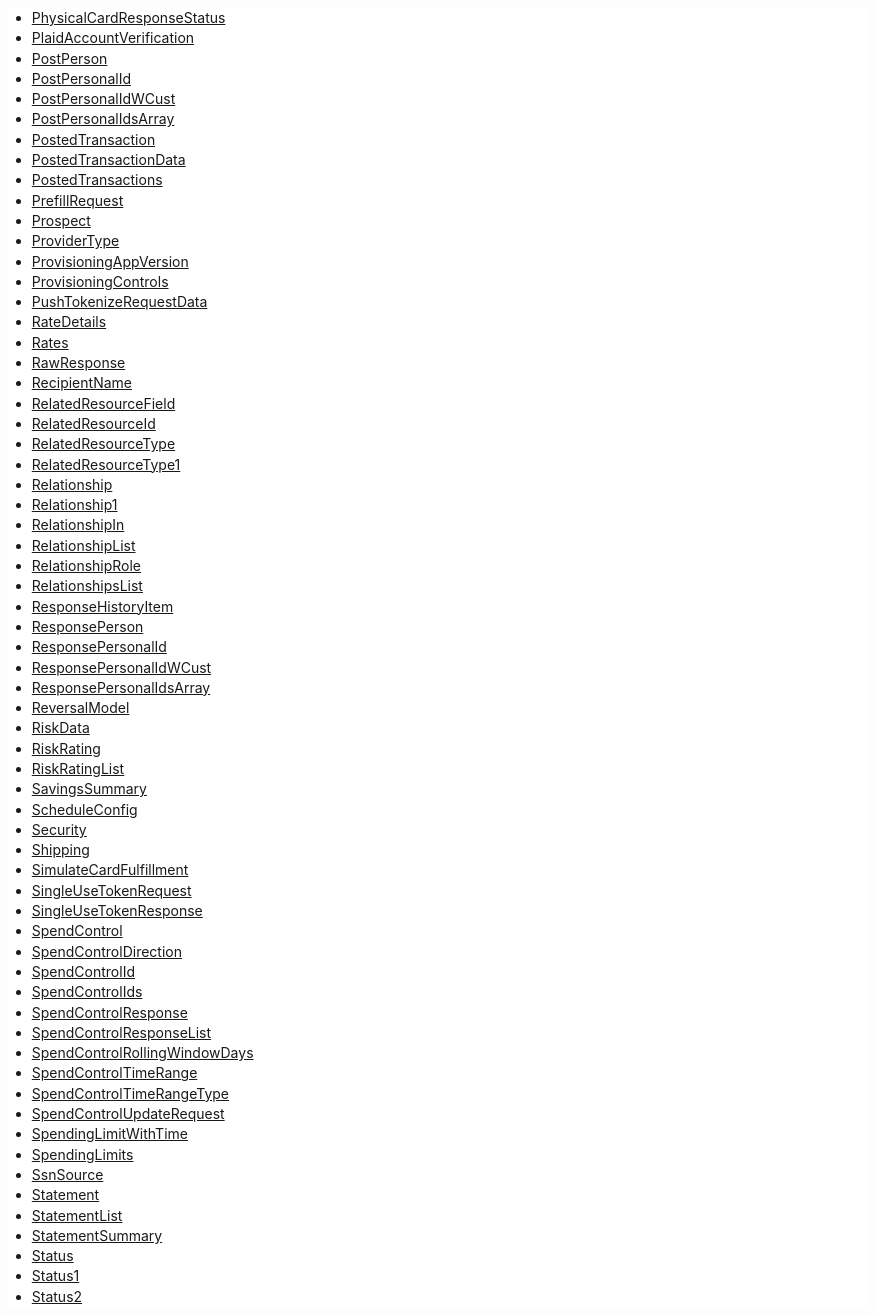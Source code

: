  - [PhysicalCardResponseStatus](docs/models/PhysicalCardResponseStatus.md)
 - [PlaidAccountVerification](docs/models/PlaidAccountVerification.md)
 - [PostPerson](docs/models/PostPerson.md)
 - [PostPersonalId](docs/models/PostPersonalId.md)
 - [PostPersonalIdWCust](docs/models/PostPersonalIdWCust.md)
 - [PostPersonalIdsArray](docs/models/PostPersonalIdsArray.md)
 - [PostedTransaction](docs/models/PostedTransaction.md)
 - [PostedTransactionData](docs/models/PostedTransactionData.md)
 - [PostedTransactions](docs/models/PostedTransactions.md)
 - [PrefillRequest](docs/models/PrefillRequest.md)
 - [Prospect](docs/models/Prospect.md)
 - [ProviderType](docs/models/ProviderType.md)
 - [ProvisioningAppVersion](docs/models/ProvisioningAppVersion.md)
 - [ProvisioningControls](docs/models/ProvisioningControls.md)
 - [PushTokenizeRequestData](docs/models/PushTokenizeRequestData.md)
 - [RateDetails](docs/models/RateDetails.md)
 - [Rates](docs/models/Rates.md)
 - [RawResponse](docs/models/RawResponse.md)
 - [RecipientName](docs/models/RecipientName.md)
 - [RelatedResourceField](docs/models/RelatedResourceField.md)
 - [RelatedResourceId](docs/models/RelatedResourceId.md)
 - [RelatedResourceType](docs/models/RelatedResourceType.md)
 - [RelatedResourceType1](docs/models/RelatedResourceType1.md)
 - [Relationship](docs/models/Relationship.md)
 - [Relationship1](docs/models/Relationship1.md)
 - [RelationshipIn](docs/models/RelationshipIn.md)
 - [RelationshipList](docs/models/RelationshipList.md)
 - [RelationshipRole](docs/models/RelationshipRole.md)
 - [RelationshipsList](docs/models/RelationshipsList.md)
 - [ResponseHistoryItem](docs/models/ResponseHistoryItem.md)
 - [ResponsePerson](docs/models/ResponsePerson.md)
 - [ResponsePersonalId](docs/models/ResponsePersonalId.md)
 - [ResponsePersonalIdWCust](docs/models/ResponsePersonalIdWCust.md)
 - [ResponsePersonalIdsArray](docs/models/ResponsePersonalIdsArray.md)
 - [ReversalModel](docs/models/ReversalModel.md)
 - [RiskData](docs/models/RiskData.md)
 - [RiskRating](docs/models/RiskRating.md)
 - [RiskRatingList](docs/models/RiskRatingList.md)
 - [SavingsSummary](docs/models/SavingsSummary.md)
 - [ScheduleConfig](docs/models/ScheduleConfig.md)
 - [Security](docs/models/Security.md)
 - [Shipping](docs/models/Shipping.md)
 - [SimulateCardFulfillment](docs/models/SimulateCardFulfillment.md)
 - [SingleUseTokenRequest](docs/models/SingleUseTokenRequest.md)
 - [SingleUseTokenResponse](docs/models/SingleUseTokenResponse.md)
 - [SpendControl](docs/models/SpendControl.md)
 - [SpendControlDirection](docs/models/SpendControlDirection.md)
 - [SpendControlId](docs/models/SpendControlId.md)
 - [SpendControlIds](docs/models/SpendControlIds.md)
 - [SpendControlResponse](docs/models/SpendControlResponse.md)
 - [SpendControlResponseList](docs/models/SpendControlResponseList.md)
 - [SpendControlRollingWindowDays](docs/models/SpendControlRollingWindowDays.md)
 - [SpendControlTimeRange](docs/models/SpendControlTimeRange.md)
 - [SpendControlTimeRangeType](docs/models/SpendControlTimeRangeType.md)
 - [SpendControlUpdateRequest](docs/models/SpendControlUpdateRequest.md)
 - [SpendingLimitWithTime](docs/models/SpendingLimitWithTime.md)
 - [SpendingLimits](docs/models/SpendingLimits.md)
 - [SsnSource](docs/models/SsnSource.md)
 - [Statement](docs/models/Statement.md)
 - [StatementList](docs/models/StatementList.md)
 - [StatementSummary](docs/models/StatementSummary.md)
 - [Status](docs/models/Status.md)
 - [Status1](docs/models/Status1.md)
 - [Status2](docs/models/Status2.md)